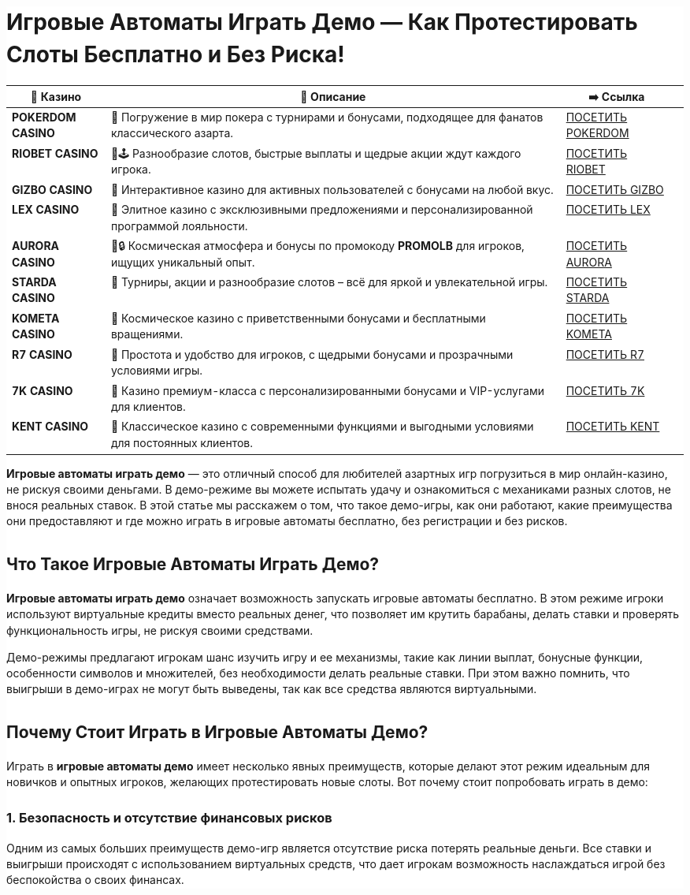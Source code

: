 # Игровые Автоматы Играть Демо — Как Протестировать Слоты Бесплатно и Без Риска!
| 🎰 Казино           | 📜 Описание                                                                                       | ➡️ Ссылка                                                                                          |   |
| ------------------- | ------------------------------------------------------------------------------------------------- | -------------------------------------------------------------------------------------------------- | - |
| **POKERDOM CASINO** | 🎲 Погружение в мир покера с турнирами и бонусами, подходящее для фанатов классического азарта.   | [ПОСЕТИТЬ POKERDOM](https://brandplay.link/FwVc4f)                                                 |   |
| **RIOBET CASINO**   | 🌟🕹️ Разнообразие слотов, быстрые выплаты и щедрые акции ждут каждого игрока.                    | [ПОСЕТИТЬ RIOBET](https://brandplay.link/TnjsxFvH)                                                 |   |
| **GIZBO CASINO**    | 🚀 Интерактивное казино для активных пользователей с бонусами на любой вкус.                      | [ПОСЕТИТЬ GIZBO](https://brandplay.link/rvzLrVLp)                                                  |   |
| **LEX CASINO**      | 🎰 Элитное казино с эксклюзивными предложениями и персонализированной программой лояльности.      | [ПОСЕТИТЬ LEX](https://brandplay.link/VMqNXPFs)                                                    |   |
| **AURORA CASINO**   | 🌌🔒 Космическая атмосфера и бонусы по промокоду **PROMOLB** для игроков, ищущих уникальный опыт. | [ПОСЕТИТЬ AURORA](https://10trafic-stat2.com/click/668546556bcc6313411604bc/6766/13031/subaccount) |   |
| **STARDA CASINO**   | 🌠 Турниры, акции и разнообразие слотов – всё для яркой и увлекательной игры.                     | [ПОСЕТИТЬ STARDA](https://brandplay.link/HDcDrxLk)                                                 |   |
| **KOMETA CASINO**   | 💫 Космическое казино с приветственными бонусами и бесплатными вращениями.                        | [ПОСЕТИТЬ KOMETA](https://brandplay.link/jHzFFYGv)                                                 |   |
| **R7 CASINO**       | 🎯 Простота и удобство для игроков, с щедрыми бонусами и прозрачными условиями игры.              | [ПОСЕТИТЬ R7](https://brandplay.link/dByFXP7h)                                                     |   |
| **7K CASINO**       | 💎 Казино премиум-класса с персонализированными бонусами и VIP-услугами для клиентов.             | [ПОСЕТИТЬ 7K](https://brandplay.link/dd46bNgD)                                                     |   |
| **KENT CASINO**     | 🎲 Классическое казино с современными функциями и выгодными условиями для постоянных клиентов.    | [ПОСЕТИТЬ KENT](https://brandplay.link/XRH1g6Vb)                                                   |   |
**Игровые автоматы играть демо** — это отличный способ для любителей азартных игр погрузиться в мир онлайн-казино, не рискуя своими деньгами. В демо-режиме вы можете испытать удачу и ознакомиться с механиками разных слотов, не внося реальных ставок. В этой статье мы расскажем о том, что такое демо-игры, как они работают, какие преимущества они предоставляют и где можно играть в игровые автоматы бесплатно, без регистрации и без рисков.

## Что Такое Игровые Автоматы Играть Демо?

**Игровые автоматы играть демо** означает возможность запускать игровые автоматы бесплатно. В этом режиме игроки используют виртуальные кредиты вместо реальных денег, что позволяет им крутить барабаны, делать ставки и проверять функциональность игры, не рискуя своими средствами.

Демо-режимы предлагают игрокам шанс изучить игру и ее механизмы, такие как линии выплат, бонусные функции, особенности символов и множителей, без необходимости делать реальные ставки. При этом важно помнить, что выигрыши в демо-играх не могут быть выведены, так как все средства являются виртуальными.

## Почему Стоит Играть в Игровые Автоматы Демо?

Играть в **игровые автоматы демо** имеет несколько явных преимуществ, которые делают этот режим идеальным для новичков и опытных игроков, желающих протестировать новые слоты. Вот почему стоит попробовать играть в демо:

### 1. **Безопасность и отсутствие финансовых рисков**

Одним из самых больших преимуществ демо-игр является отсутствие риска потерять реальные деньги. Все ставки и выигрыши происходят с использованием виртуальных средств, что дает игрокам возможность наслаждаться игрой без беспокойства о своих финансах.
